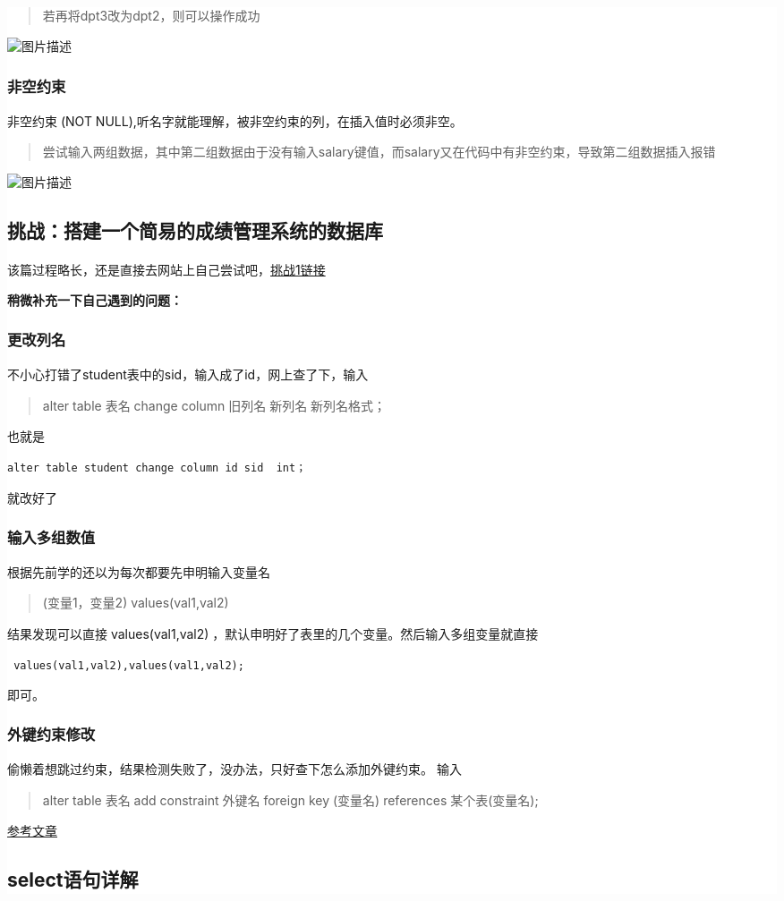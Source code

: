 > 若再将dpt3改为dpt2，则可以操作成功

![图片描述](https://dn-simplecloud.shiyanlou.com/courses/uid1134095-20191023-1571845212636)

### 非空约束

非空约束 (NOT NULL),听名字就能理解，被非空约束的列，在插入值时必须非空。

> 尝试输入两组数据，其中第二组数据由于没有输入salary键值，而salary又在代码中有非空约束，导致第二组数据插入报错

![图片描述](https://dn-simplecloud.shiyanlou.com/courses/uid1134095-20191023-1571845453219)



##  挑战：搭建一个简易的成绩管理系统的数据库

该篇过程略长，还是直接去网站上自己尝试吧，[挑战1链接](https://www.shiyanlou.com/courses/9)

**稍微补充一下自己遇到的问题：**

### 更改列名

不小心打错了student表中的sid，输入成了id，网上查了下，输入

> alter table 表名 change column 旧列名 新列名  新列名格式；

也就是
~~~
alter table student change column id sid  int；
~~~
就改好了

### 输入多组数值

根据先前学的还以为每次都要先申明输入变量名

> (变量1，变量2) values(val1,val2)

结果发现可以直接 values(val1,val2) ，默认申明好了表里的几个变量。然后输入多组变量就直接
~~~
 values(val1,val2),values(val1,val2);
~~~
即可。

### 外键约束修改

偷懒着想跳过约束，结果检测失败了，没办法，只好查下怎么添加外键约束。
输入

> alter table 表名 add constraint 外键名 foreign key (变量名) references 某个表(变量名);

[参考文章](https://www.cnblogs.com/eyu1993/p/8902705.html)



## select语句详解
